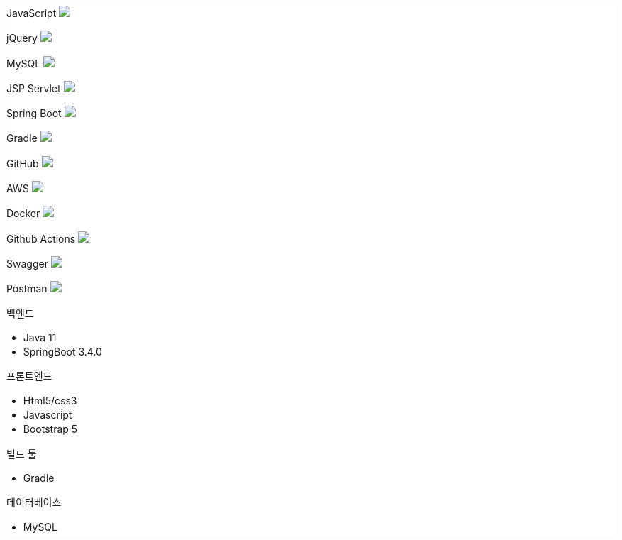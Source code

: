JavaScript 
<img src="https://img.shields.io/badge/JavaScript-F7DF1E?style=flat-square&logo=JavaScript&logoColor=white"/>
  
jQuery
<img src="https://img.shields.io/badge/jQuery-0769AD?style=flat-square&logo=jQuery&logoColor=white"/>
  
MySQL
<img src="https://img.shields.io/badge/MySQL-4479A1?style=flat-square&logo=MySQL&logoColor=white"/>
  
JSP Servlet
<img src="https://img.shields.io/badge/JSP%20Servlet-232F3E?style=flat-square&logo=java&logoColor=white"/>
  
Spring Boot
<img src="https://img.shields.io/badge/Spring%20Boot-6DB33F?style=flat-square&logo=springboot&logoColor=white"/>

Gradle
<img src="https://img.shields.io/badge/Gradle-02303A?style=flat-square&logo=Gradle&logoColor=white"/>  

GitHub
<img src="https://img.shields.io/badge/GitHub-181717?style=flat-square&logo=GitHub&logoColor=white"/>
  
AWS
<img src="https://img.shields.io/badge/aws-232F3E?style=flat-square&logo=amazonwebservices&logoColor=white"/>

Docker
<img src="https://img.shields.io/badge/Docker-2496ED?style=flat-square&logo=Docker&logoColor=white"/>

Github Actions
<img src="https://img.shields.io/badge/Github%20Actions-2088FF?style=flat-square&logo=Github Actions&logoColor=white"/>

Swagger
<img src="https://img.shields.io/badge/Swagger-85EA2D?style=flat-square&logo=Swagger&logoColor=white"/>

Postman
<img src="https://img.shields.io/badge/Postman-FF6C37?style=flat-square&logo=Postman&logoColor=white"/>


백엔드
* Java 11
* SpringBoot 3.4.0

프론트엔드
* Html5/css3
* Javascript
* Bootstrap 5

빌드 툴
* Gradle

데이터베이스
* MySQL
